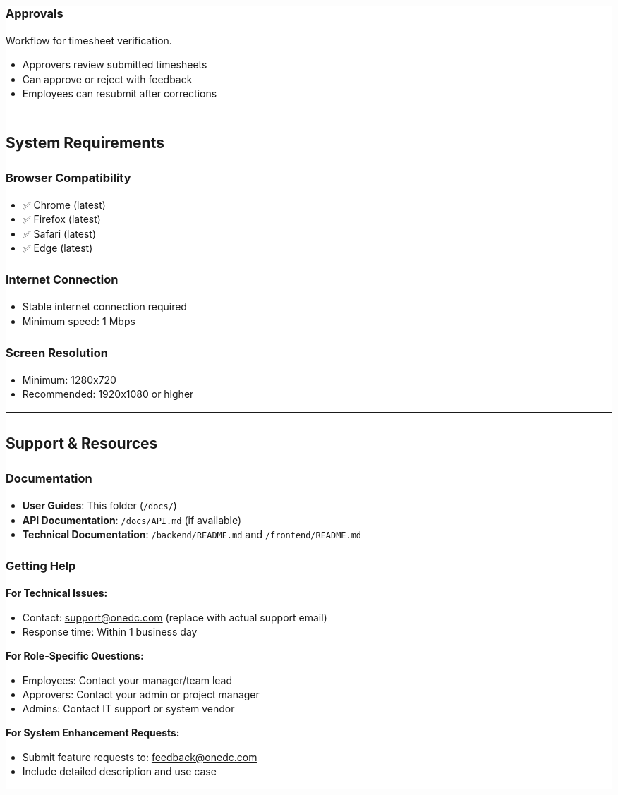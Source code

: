 ### Approvals
Workflow for timesheet verification.
- Approvers review submitted timesheets
- Can approve or reject with feedback
- Employees can resubmit after corrections

---

## System Requirements

### Browser Compatibility
- ✅ Chrome (latest)
- ✅ Firefox (latest)
- ✅ Safari (latest)
- ✅ Edge (latest)

### Internet Connection
- Stable internet connection required
- Minimum speed: 1 Mbps

### Screen Resolution
- Minimum: 1280x720
- Recommended: 1920x1080 or higher

---

## Support & Resources

### Documentation
- **User Guides**: This folder (`/docs/`)
- **API Documentation**: `/docs/API.md` (if available)
- **Technical Documentation**: `/backend/README.md` and `/frontend/README.md`

### Getting Help

**For Technical Issues:**
- Contact: support@onedc.com (replace with actual support email)
- Response time: Within 1 business day

**For Role-Specific Questions:**
- Employees: Contact your manager/team lead
- Approvers: Contact your admin or project manager
- Admins: Contact IT support or system vendor

**For System Enhancement Requests:**
- Submit feature requests to: feedback@onedc.com
- Include detailed description and use case

---
